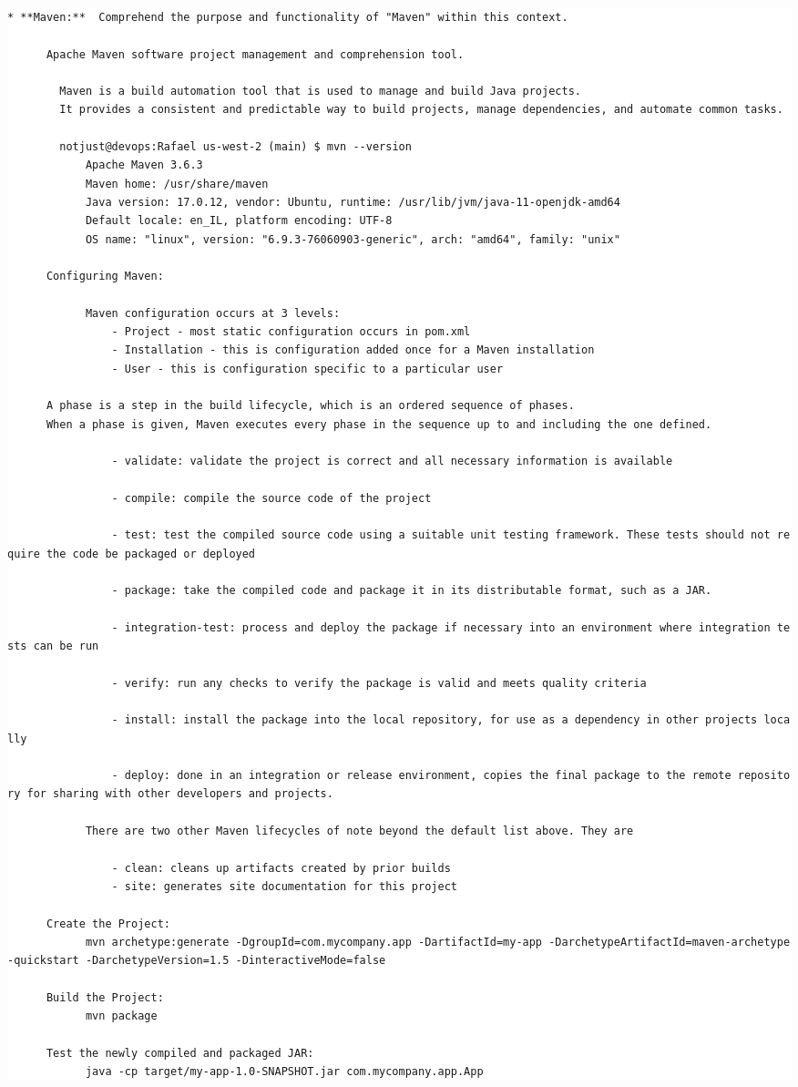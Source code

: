     
    * **Maven:**  Comprehend the purpose and functionality of "Maven" within this context.
        
          Apache Maven software project management and comprehension tool.
            
            Maven is a build automation tool that is used to manage and build Java projects.
            It provides a consistent and predictable way to build projects, manage dependencies, and automate common tasks.
            
            notjust@devops:Rafael us-west-2 (main) $ mvn --version
                Apache Maven 3.6.3
                Maven home: /usr/share/maven
                Java version: 17.0.12, vendor: Ubuntu, runtime: /usr/lib/jvm/java-11-openjdk-amd64
                Default locale: en_IL, platform encoding: UTF-8
                OS name: "linux", version: "6.9.3-76060903-generic", arch: "amd64", family: "unix"
            
          Configuring Maven:
                
                Maven configuration occurs at 3 levels:
                    - Project - most static configuration occurs in pom.xml
                    - Installation - this is configuration added once for a Maven installation
                    - User - this is configuration specific to a particular user

          A phase is a step in the build lifecycle, which is an ordered sequence of phases.
          When a phase is given, Maven executes every phase in the sequence up to and including the one defined.

                    - validate: validate the project is correct and all necessary information is available
                    
                    - compile: compile the source code of the project

                    - test: test the compiled source code using a suitable unit testing framework. These tests should not require the code be packaged or deployed

                    - package: take the compiled code and package it in its distributable format, such as a JAR.

                    - integration-test: process and deploy the package if necessary into an environment where integration tests can be run

                    - verify: run any checks to verify the package is valid and meets quality criteria

                    - install: install the package into the local repository, for use as a dependency in other projects locally

                    - deploy: done in an integration or release environment, copies the final package to the remote repository for sharing with other developers and projects.

                There are two other Maven lifecycles of note beyond the default list above. They are

                    - clean: cleans up artifacts created by prior builds
                    - site: generates site documentation for this project
            
          Create the Project:
                mvn archetype:generate -DgroupId=com.mycompany.app -DartifactId=my-app -DarchetypeArtifactId=maven-archetype-quickstart -DarchetypeVersion=1.5 -DinteractiveMode=false

          Build the Project:
                mvn package

          Test the newly compiled and packaged JAR:
                java -cp target/my-app-1.0-SNAPSHOT.jar com.mycompany.app.App
                
